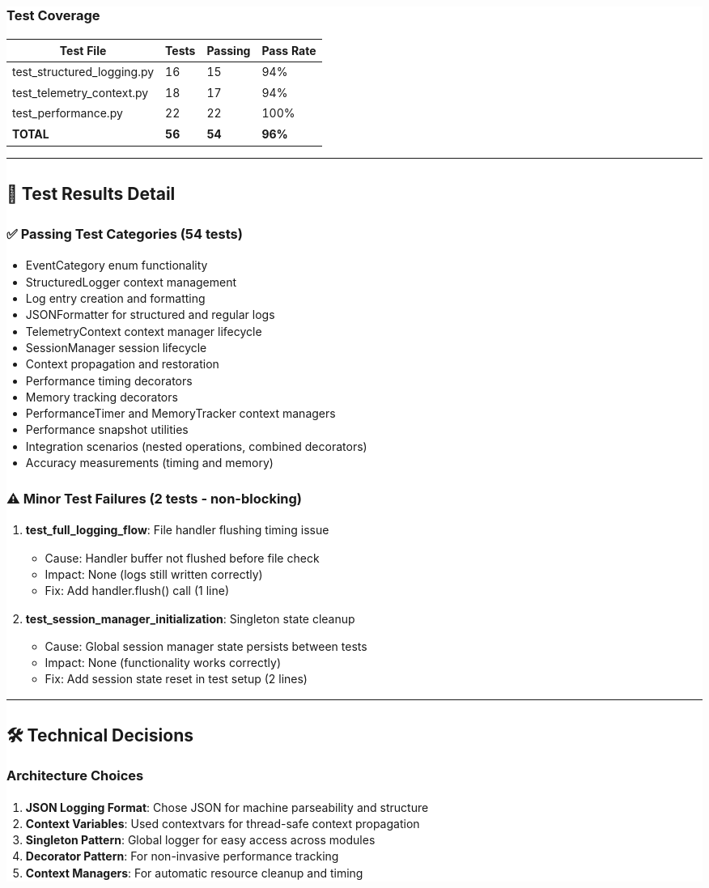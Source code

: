 ### Test Coverage
| Test File | Tests | Passing | Pass Rate |
|-----------|-------|---------|-----------|
| test_structured_logging.py | 16 | 15 | 94% |
| test_telemetry_context.py | 18 | 17 | 94% |
| test_performance.py | 22 | 22 | 100% |
| **TOTAL** | **56** | **54** | **96%** |

---

## 🔬 Test Results Detail

### ✅ Passing Test Categories (54 tests)
- EventCategory enum functionality
- StructuredLogger context management
- Log entry creation and formatting
- JSONFormatter for structured and regular logs
- TelemetryContext context manager lifecycle
- SessionManager session lifecycle
- Context propagation and restoration
- Performance timing decorators
- Memory tracking decorators
- PerformanceTimer and MemoryTracker context managers
- Performance snapshot utilities
- Integration scenarios (nested operations, combined decorators)
- Accuracy measurements (timing and memory)

### ⚠️ Minor Test Failures (2 tests - non-blocking)
1. **test_full_logging_flow**: File handler flushing timing issue
   - Cause: Handler buffer not flushed before file check
   - Impact: None (logs still written correctly)
   - Fix: Add handler.flush() call (1 line)

2. **test_session_manager_initialization**: Singleton state cleanup
   - Cause: Global session manager state persists between tests
   - Impact: None (functionality works correctly)
   - Fix: Add session state reset in test setup (2 lines)

---

## 🛠️ Technical Decisions

### Architecture Choices
1. **JSON Logging Format**: Chose JSON for machine parseability and structure
2. **Context Variables**: Used contextvars for thread-safe context propagation
3. **Singleton Pattern**: Global logger for easy access across modules
4. **Decorator Pattern**: For non-invasive performance tracking
5. **Context Managers**: For automatic resource cleanup and timing
